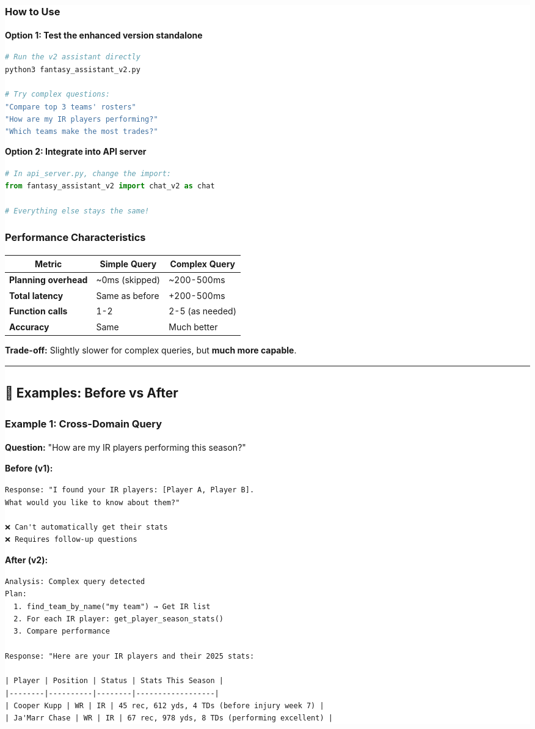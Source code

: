 ### How to Use

**Option 1: Test the enhanced version standalone**

```bash
# Run the v2 assistant directly
python3 fantasy_assistant_v2.py

# Try complex questions:
"Compare top 3 teams' rosters"
"How are my IR players performing?"
"Which teams make the most trades?"
```

**Option 2: Integrate into API server**

```python
# In api_server.py, change the import:
from fantasy_assistant_v2 import chat_v2 as chat

# Everything else stays the same!
```

### Performance Characteristics

| Metric | Simple Query | Complex Query |
|--------|-------------|---------------|
| **Planning overhead** | ~0ms (skipped) | ~200-500ms |
| **Total latency** | Same as before | +200-500ms |
| **Function calls** | 1-2 | 2-5 (as needed) |
| **Accuracy** | Same | Much better |

**Trade-off:** Slightly slower for complex queries, but **much more capable**.

---

## 📖 Examples: Before vs After

### Example 1: Cross-Domain Query

**Question:** "How are my IR players performing this season?"

**Before (v1):**
```
Response: "I found your IR players: [Player A, Player B]. 
What would you like to know about them?"

❌ Can't automatically get their stats
❌ Requires follow-up questions
```

**After (v2):**
```
Analysis: Complex query detected
Plan:
  1. find_team_by_name("my team") → Get IR list
  2. For each IR player: get_player_season_stats()
  3. Compare performance

Response: "Here are your IR players and their 2025 stats:

| Player | Position | Status | Stats This Season |
|--------|----------|--------|------------------|
| Cooper Kupp | WR | IR | 45 rec, 612 yds, 4 TDs (before injury week 7) |
| Ja'Marr Chase | WR | IR | 67 rec, 978 yds, 8 TDs (performing excellent) |
```